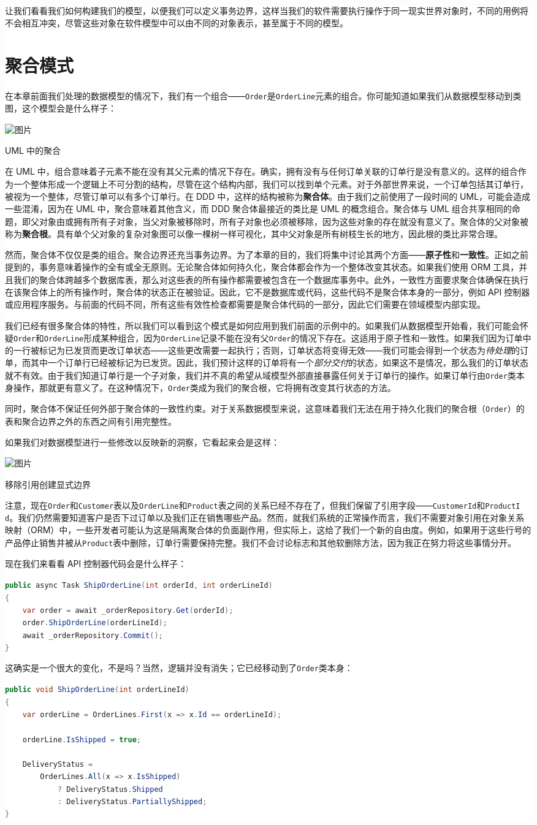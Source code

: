 让我们看看我们如何构建我们的模型，以便我们可以定义事务边界，这样当我们的软件需要执行操作于同一现实世界对象时，不同的用例将不会相互冲突，尽管这些对象在软件模型中可以由不同的对象表示，甚至属于不同的模型。

# 聚合模式

在本章前面我们处理的数据模型的情况下，我们有一个组合——`Order`是`OrderLine`元素的组合。你可能知道如果我们从数据模型移动到类图，这个模型会是什么样子：

![图片](img/5b8187e0-a6ca-4f64-bcf4-d8f4cb04c4a1.png)

UML 中的聚合

在 UML 中，组合意味着子元素不能在没有其父元素的情况下存在。确实，拥有没有与任何订单关联的订单行是没有意义的。这样的组合作为一个整体形成一个逻辑上不可分割的结构，尽管在这个结构内部，我们可以找到单个元素。对于外部世界来说，一个订单包括其订单行，被视为一个整体，尽管订单可以有多个订单行。在 DDD 中，这样的结构被称为**聚合体**。由于我们之前使用了一段时间的 UML，可能会造成一些混淆，因为在 UML 中，聚合意味着其他含义，而 DDD 聚合体最接近的类比是 UML 的概念组合。聚合体与 UML 组合共享相同的命题，即父对象由或拥有所有子对象，当父对象被移除时，所有子对象也必须被移除，因为这些对象的存在就没有意义了。聚合体的父对象被称为**聚合根**。具有单个父对象的复杂对象图可以像一棵树一样可视化，其中父对象是所有树枝生长的地方，因此根的类比非常合理。

然而，聚合体不仅仅是类的组合。聚合边界还充当事务边界。为了本章的目的，我们将集中讨论其两个方面——**原子性**和**一致性**。正如之前提到的，事务意味着操作的全有或全无原则。无论聚合体如何持久化，聚合体都会作为一个整体改变其状态。如果我们使用 ORM 工具，并且我们的聚合体跨越多个数据库表，那么对这些表的所有操作都需要被包含在一个数据库事务中。此外，一致性方面要求聚合体确保在执行在该聚合体上的所有操作时，聚合体的状态正在被验证。因此，它不是数据库或代码，这些代码不是聚合体本身的一部分，例如 API 控制器或应用程序服务。与前面的代码不同，所有这些有效性检查都需要是聚合体代码的一部分，因此它们需要在领域模型内部实现。

我们已经有很多聚合体的特性，所以我们可以看到这个模式是如何应用到我们前面的示例中的。如果我们从数据模型开始看，我们可能会怀疑`Order`和`OrderLine`形成某种组合，因为`OrderLine`记录不能在没有父`Order`的情况下存在。这适用于原子性和一致性。如果我们因为订单中的一行被标记为已发货而更改订单状态——这些更改需要一起执行；否则，订单状态将变得无效——我们可能会得到一个状态为*待处理*的订单，而其中一个订单行已经被标记为已发货。因此，我们预计这样的订单将有一个*部分交付*的状态，如果这不是情况，那么我们的订单状态就不有效。由于我们知道订单行是一个子对象，我们并不真的希望从域模型外部直接暴露任何关于订单行的操作。如果订单行由`Order`类本身操作，那就更有意义了。在这种情况下，`Order`类成为我们的聚合根，它将拥有改变其行状态的方法。

同时，聚合体不保证任何外部于聚合体的一致性约束。对于关系数据模型来说，这意味着我们无法在用于持久化我们的聚合根（`Order`）的表和聚合边界之外的东西之间有引用完整性。

如果我们对数据模型进行一些修改以反映新的洞察，它看起来会是这样：

![图片](img/648435b5-247f-492a-9454-da3944bdd6d7.png)

移除引用创建显式边界

注意，现在`Order`和`Customer`表以及`OrderLine`和`Product`表之间的关系已经不存在了，但我们保留了引用字段——`CustomerId`和`ProductId`。我们仍然需要知道客户是否下过订单以及我们正在销售哪些产品。然而，就我们系统的正常操作而言，我们不需要对象引用在对象关系映射（ORM）中，一些开发者可能认为这是隔离聚合体的负面副作用，但实际上，这给了我们一个新的自由度。例如，如果用于这些行号的产品停止销售并被从`Product`表中删除，订单行需要保持完整。我们不会讨论标志和其他软删除方法，因为我正在努力将这些事情分开。

现在我们来看看 API 控制器代码会是什么样子：

```cs
public async Task ShipOrderLine(int orderId, int orderLineId)  
{  
    var order = await _orderRepository.Get(orderId);  
    order.ShipOrderLine(orderLineId);  
    await _orderRepository.Commit();  
}
```

这确实是一个很大的变化，不是吗？当然，逻辑并没有消失；它已经移动到了`Order`类本身：

```cs
public void ShipOrderLine(int orderLineId)  
{  
    var orderLine = OrderLines.First(x => x.Id == orderLineId);  

    orderLine.IsShipped = true;  

    DeliveryStatus =  
        OrderLines.All(x => x.IsShipped)  
            ? DeliveryStatus.Shipped  
            : DeliveryStatus.PartiallyShipped;  
}
```
